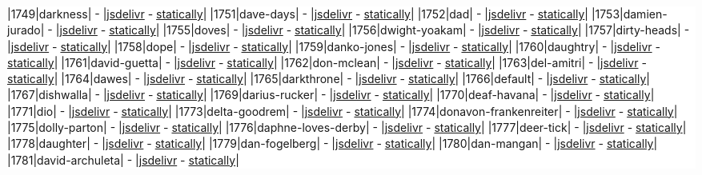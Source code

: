 |1749|darkness| - |[jsdelivr](https://cdn.jsdelivr.net/gh/dbchord/a2-1-3/1-5000/1501-2000/darkness.png) - [statically](https://cdn.statically.io/gh/dbchord/a2-1-3/i/1-5000/1501-2000/darkness.png)|
|1751|dave-days| - |[jsdelivr](https://cdn.jsdelivr.net/gh/dbchord/a2-1-3/1-5000/1501-2000/dave-days.png) - [statically](https://cdn.statically.io/gh/dbchord/a2-1-3/i/1-5000/1501-2000/dave-days.png)|
|1752|dad| - |[jsdelivr](https://cdn.jsdelivr.net/gh/dbchord/a2-1-3/1-5000/1501-2000/dad.png) - [statically](https://cdn.statically.io/gh/dbchord/a2-1-3/i/1-5000/1501-2000/dad.png)|
|1753|damien-jurado| - |[jsdelivr](https://cdn.jsdelivr.net/gh/dbchord/a2-1-3/1-5000/1501-2000/damien-jurado.png) - [statically](https://cdn.statically.io/gh/dbchord/a2-1-3/i/1-5000/1501-2000/damien-jurado.png)|
|1755|doves| - |[jsdelivr](https://cdn.jsdelivr.net/gh/dbchord/a2-1-3/1-5000/1501-2000/doves.png) - [statically](https://cdn.statically.io/gh/dbchord/a2-1-3/i/1-5000/1501-2000/doves.png)|
|1756|dwight-yoakam| - |[jsdelivr](https://cdn.jsdelivr.net/gh/dbchord/a2-1-3/1-5000/1501-2000/dwight-yoakam.png) - [statically](https://cdn.statically.io/gh/dbchord/a2-1-3/i/1-5000/1501-2000/dwight-yoakam.png)|
|1757|dirty-heads| - |[jsdelivr](https://cdn.jsdelivr.net/gh/dbchord/a2-1-3/1-5000/1501-2000/dirty-heads.png) - [statically](https://cdn.statically.io/gh/dbchord/a2-1-3/i/1-5000/1501-2000/dirty-heads.png)|
|1758|dope| - |[jsdelivr](https://cdn.jsdelivr.net/gh/dbchord/a2-1-3/1-5000/1501-2000/dope.png) - [statically](https://cdn.statically.io/gh/dbchord/a2-1-3/i/1-5000/1501-2000/dope.png)|
|1759|danko-jones| - |[jsdelivr](https://cdn.jsdelivr.net/gh/dbchord/a2-1-3/1-5000/1501-2000/danko-jones.png) - [statically](https://cdn.statically.io/gh/dbchord/a2-1-3/i/1-5000/1501-2000/danko-jones.png)|
|1760|daughtry| - |[jsdelivr](https://cdn.jsdelivr.net/gh/dbchord/a2-1-3/1-5000/1501-2000/daughtry.png) - [statically](https://cdn.statically.io/gh/dbchord/a2-1-3/i/1-5000/1501-2000/daughtry.png)|
|1761|david-guetta| - |[jsdelivr](https://cdn.jsdelivr.net/gh/dbchord/a2-1-3/1-5000/1501-2000/david-guetta.png) - [statically](https://cdn.statically.io/gh/dbchord/a2-1-3/i/1-5000/1501-2000/david-guetta.png)|
|1762|don-mclean| - |[jsdelivr](https://cdn.jsdelivr.net/gh/dbchord/a2-1-3/1-5000/1501-2000/don-mclean.png) - [statically](https://cdn.statically.io/gh/dbchord/a2-1-3/i/1-5000/1501-2000/don-mclean.png)|
|1763|del-amitri| - |[jsdelivr](https://cdn.jsdelivr.net/gh/dbchord/a2-1-3/1-5000/1501-2000/del-amitri.png) - [statically](https://cdn.statically.io/gh/dbchord/a2-1-3/i/1-5000/1501-2000/del-amitri.png)|
|1764|dawes| - |[jsdelivr](https://cdn.jsdelivr.net/gh/dbchord/a2-1-3/1-5000/1501-2000/dawes.png) - [statically](https://cdn.statically.io/gh/dbchord/a2-1-3/i/1-5000/1501-2000/dawes.png)|
|1765|darkthrone| - |[jsdelivr](https://cdn.jsdelivr.net/gh/dbchord/a2-1-3/1-5000/1501-2000/darkthrone.png) - [statically](https://cdn.statically.io/gh/dbchord/a2-1-3/i/1-5000/1501-2000/darkthrone.png)|
|1766|default| - |[jsdelivr](https://cdn.jsdelivr.net/gh/dbchord/a2-1-3/1-5000/1501-2000/default.png) - [statically](https://cdn.statically.io/gh/dbchord/a2-1-3/i/1-5000/1501-2000/default.png)|
|1767|dishwalla| - |[jsdelivr](https://cdn.jsdelivr.net/gh/dbchord/a2-1-3/1-5000/1501-2000/dishwalla.png) - [statically](https://cdn.statically.io/gh/dbchord/a2-1-3/i/1-5000/1501-2000/dishwalla.png)|
|1769|darius-rucker| - |[jsdelivr](https://cdn.jsdelivr.net/gh/dbchord/a2-1-3/1-5000/1501-2000/darius-rucker.png) - [statically](https://cdn.statically.io/gh/dbchord/a2-1-3/i/1-5000/1501-2000/darius-rucker.png)|
|1770|deaf-havana| - |[jsdelivr](https://cdn.jsdelivr.net/gh/dbchord/a2-1-3/1-5000/1501-2000/deaf-havana.png) - [statically](https://cdn.statically.io/gh/dbchord/a2-1-3/i/1-5000/1501-2000/deaf-havana.png)|
|1771|dio| - |[jsdelivr](https://cdn.jsdelivr.net/gh/dbchord/a2-1-3/1-5000/1501-2000/dio.png) - [statically](https://cdn.statically.io/gh/dbchord/a2-1-3/i/1-5000/1501-2000/dio.png)|
|1773|delta-goodrem| - |[jsdelivr](https://cdn.jsdelivr.net/gh/dbchord/a2-1-3/1-5000/1501-2000/delta-goodrem.png) - [statically](https://cdn.statically.io/gh/dbchord/a2-1-3/i/1-5000/1501-2000/delta-goodrem.png)|
|1774|donavon-frankenreiter| - |[jsdelivr](https://cdn.jsdelivr.net/gh/dbchord/a2-1-3/1-5000/1501-2000/donavon-frankenreiter.png) - [statically](https://cdn.statically.io/gh/dbchord/a2-1-3/i/1-5000/1501-2000/donavon-frankenreiter.png)|
|1775|dolly-parton| - |[jsdelivr](https://cdn.jsdelivr.net/gh/dbchord/a2-1-3/1-5000/1501-2000/dolly-parton.png) - [statically](https://cdn.statically.io/gh/dbchord/a2-1-3/i/1-5000/1501-2000/dolly-parton.png)|
|1776|daphne-loves-derby| - |[jsdelivr](https://cdn.jsdelivr.net/gh/dbchord/a2-1-3/1-5000/1501-2000/daphne-loves-derby.png) - [statically](https://cdn.statically.io/gh/dbchord/a2-1-3/i/1-5000/1501-2000/daphne-loves-derby.png)|
|1777|deer-tick| - |[jsdelivr](https://cdn.jsdelivr.net/gh/dbchord/a2-1-3/1-5000/1501-2000/deer-tick.png) - [statically](https://cdn.statically.io/gh/dbchord/a2-1-3/i/1-5000/1501-2000/deer-tick.png)|
|1778|daughter| - |[jsdelivr](https://cdn.jsdelivr.net/gh/dbchord/a2-1-3/1-5000/1501-2000/daughter.png) - [statically](https://cdn.statically.io/gh/dbchord/a2-1-3/i/1-5000/1501-2000/daughter.png)|
|1779|dan-fogelberg| - |[jsdelivr](https://cdn.jsdelivr.net/gh/dbchord/a2-1-3/1-5000/1501-2000/dan-fogelberg.png) - [statically](https://cdn.statically.io/gh/dbchord/a2-1-3/i/1-5000/1501-2000/dan-fogelberg.png)|
|1780|dan-mangan| - |[jsdelivr](https://cdn.jsdelivr.net/gh/dbchord/a2-1-3/1-5000/1501-2000/dan-mangan.png) - [statically](https://cdn.statically.io/gh/dbchord/a2-1-3/i/1-5000/1501-2000/dan-mangan.png)|
|1781|david-archuleta| - |[jsdelivr](https://cdn.jsdelivr.net/gh/dbchord/a2-1-3/1-5000/1501-2000/david-archuleta.png) - [statically](https://cdn.statically.io/gh/dbchord/a2-1-3/i/1-5000/1501-2000/david-archuleta.png)|